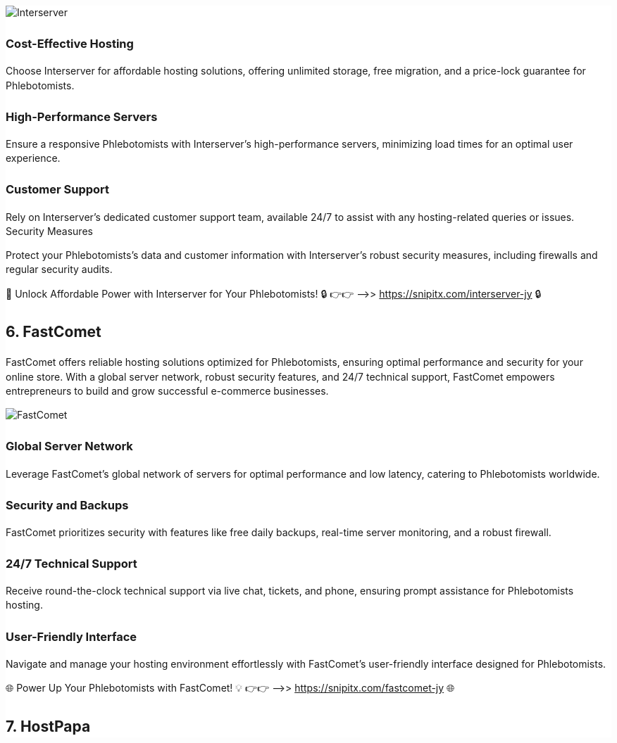 ![Interserver](https://i.imgur.com/OM5dOEW.jpeg "Interserver Hosting")

### Cost-Effective Hosting
Choose Interserver for affordable hosting solutions, offering unlimited storage, free migration, and a price-lock guarantee for Phlebotomists.

### High-Performance Servers
Ensure a responsive Phlebotomists with Interserver’s high-performance servers, minimizing load times for an optimal user experience.

### Customer Support
Rely on Interserver’s dedicated customer support team, available 24/7 to assist with any hosting-related queries or issues.
Security Measures

Protect your Phlebotomists’s data and customer information with Interserver’s robust security measures, including firewalls and regular security audits.

💸 Unlock Affordable Power with Interserver for Your Phlebotomists! 🔒
👉👉 -->> https://snipitx.com/interserver-jy 🔒

## 6. FastComet

FastComet offers reliable hosting solutions optimized for Phlebotomists, ensuring optimal performance and security for your online store. With a global server network, robust security features, and 24/7 technical support, FastComet empowers entrepreneurs to build and grow successful e-commerce businesses.

![FastComet](https://i.imgur.com/7qgXuWp.png "FastComet Hosting")

### Global Server Network
Leverage FastComet’s global network of servers for optimal performance and low latency, catering to Phlebotomists worldwide.

### Security and Backups
FastComet prioritizes security with features like free daily backups, real-time server monitoring, and a robust firewall.

### 24/7 Technical Support
Receive round-the-clock technical support via live chat, tickets, and phone, ensuring prompt assistance for Phlebotomists hosting.

### User-Friendly Interface
Navigate and manage your hosting environment effortlessly with FastComet’s user-friendly interface designed for Phlebotomists.

🌐 Power Up Your Phlebotomists with FastComet! 💡
👉👉 -->> https://snipitx.com/fastcomet-jy 🌐

## 7. HostPapa
